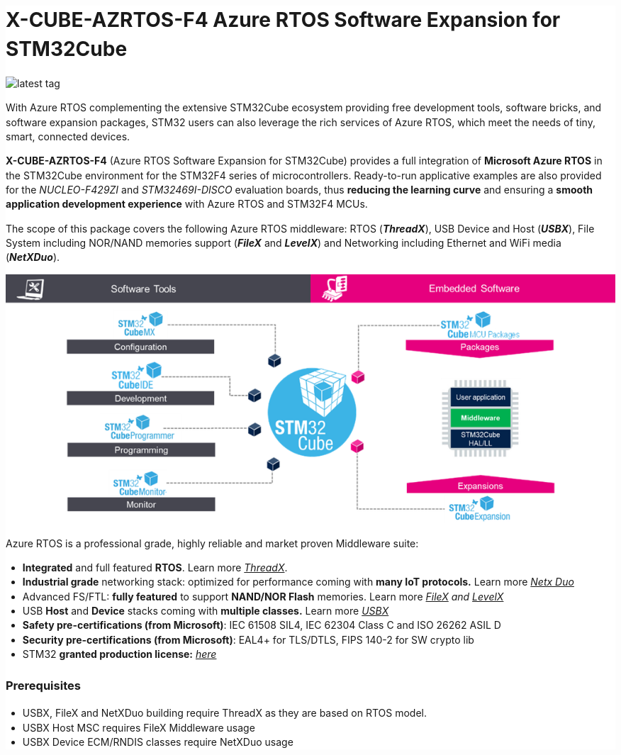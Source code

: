﻿# X-CUBE-AZRTOS-F4 Azure RTOS Software Expansion for STM32Cube

![latest tag](https://img.shields.io/github/v/tag/STMicroelectronics/x-cube-azrtos-f4.svg?color=brightgreen)

With Azure RTOS complementing the extensive STM32Cube ecosystem providing free development tools, software bricks, and software expansion packages, STM32 users can also leverage the rich services of Azure RTOS, which meet the needs of tiny, smart, connected devices.

**X-CUBE-AZRTOS-F4** (Azure RTOS Software Expansion for STM32Cube) provides a full integration of **Microsoft Azure RTOS** in the STM32Cube environment for the STM32F4 series of microcontrollers. Ready-to-run applicative examples are also provided for the *NUCLEO-F429ZI* and *STM32469I-DISCO* evaluation boards, thus **reducing the learning curve** and ensuring a **smooth application development experience** with Azure RTOS and STM32F4 MCUs.

The scope of this package covers the following Azure RTOS middleware: RTOS (***ThreadX***), USB Device and Host (***USBX***), File System including NOR/NAND memories support (***FileX*** and ***LevelX***) and Networking including Ethernet and WiFi media (***NetXDuo***).

![](_htmresc/OverviewAzureRTOS_in_STM32Cube.png)

Azure RTOS is a professional grade, highly reliable and market proven Middleware suite:
 - **Integrated** and full featured **RTOS**. Learn more [_ThreadX_](https://aka.ms/threadx).
 - **Industrial grade** networking stack: optimized for performance coming with **many IoT protocols.** Learn more [_Netx Duo_](https://aka.ms/netxduo)
 - Advanced FS/FTL: **fully featured** to support **NAND/NOR Flash** memories. Learn more [_FileX_](https://aka.ms/filex)  _and_  [_LevelX_](https://docs.microsoft.com/en-us/azure/rtos/levelx/)
 - USB **Host** and **Device** stacks coming with **multiple classes.** Learn more [_USBX_](https://aka.ms/usbx)
 - **Safety pre-certifications (from Microsoft)**: IEC 61508 SIL4, IEC 62304 Class C and ISO 26262 ASIL D
 - **Security pre-certifications (from Microsoft)**: EAL4+ for TLS/DTLS, FIPS 140-2 for SW crypto lib
 - STM32 **granted production license:** [_here_](https://github.com/azure-rtos/threadx/blob/master/LICENSED-HARDWARE.txt)

### Prerequisites
- USBX, FileX and NetXDuo building require ThreadX as they are based on RTOS model.
- USBX Host MSC requires FileX Middleware usage
- USBX Device ECM/RNDIS classes require NetXDuo usage
